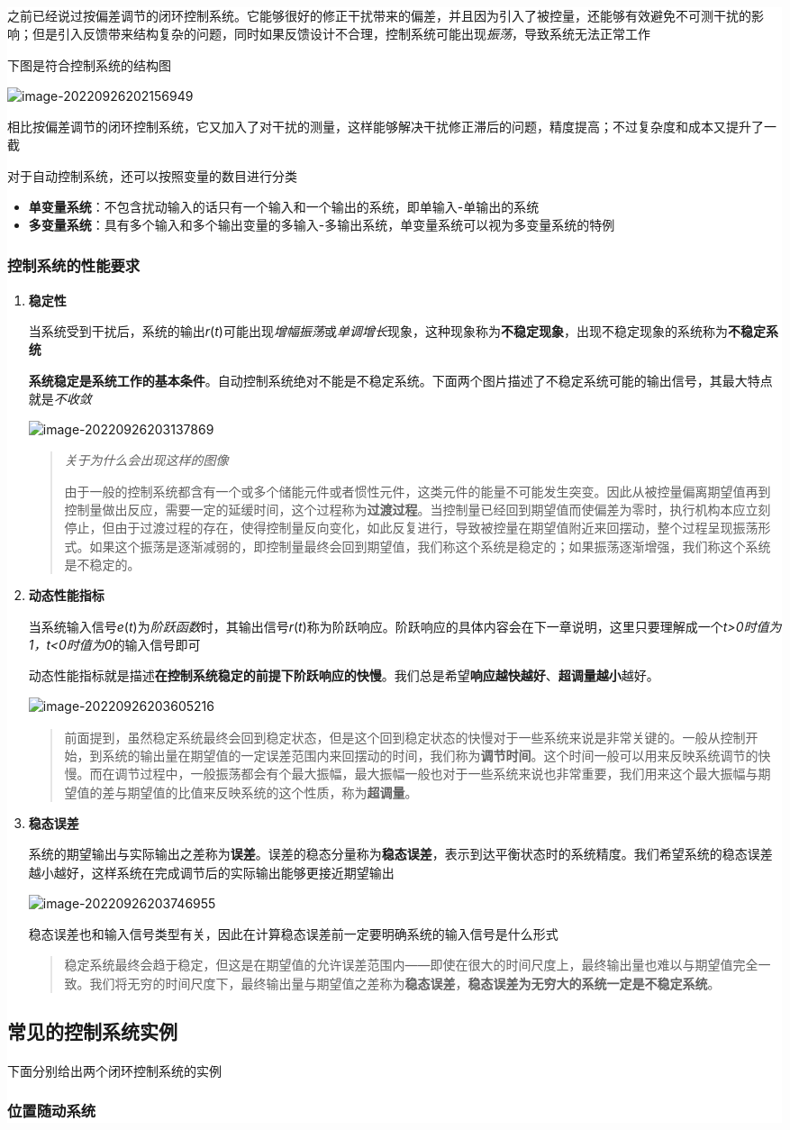 之前已经说过按偏差调节的闭环控制系统。它能够很好的修正干扰带来的偏差，并且因为引入了被控量，还能够有效避免不可测干扰的影响；但是引入反馈带来结构复杂的问题，同时如果反馈设计不合理，控制系统可能出现*振荡*，导致系统无法正常工作

下图是符合控制系统的结构图

![image-20220926202156949](信号与系统与自动控制0【概论】.assets/image-20220926202156949.png)

相比按偏差调节的闭环控制系统，它又加入了对干扰的测量，这样能够解决干扰修正滞后的问题，精度提高；不过复杂度和成本又提升了一截

对于自动控制系统，还可以按照变量的数目进行分类

* **单变量系统**：不包含扰动输入的话只有一个输入和一个输出的系统，即单输入-单输出的系统
* **多变量系统**：具有多个输入和多个输出变量的多输入-多输出系统，单变量系统可以视为多变量系统的特例

### 控制系统的性能要求

1. **稳定性**

    当系统受到干扰后，系统的输出$r(t)$可能出现*增幅振荡*或*单调增长*现象，这种现象称为**不稳定现象**，出现不稳定现象的系统称为**不稳定系统**

    **系统稳定是系统工作的基本条件**。自动控制系统绝对不能是不稳定系统。下面两个图片描述了不稳定系统可能的输出信号，其最大特点就是*不收敛*

    ![image-20220926203137869](信号与系统与自动控制0【概论】.assets/image-20220926203137869.png)

    > *关于为什么会出现这样的图像*
    >
    > 由于一般的控制系统都含有一个或多个储能元件或者惯性元件，这类元件的能量不可能发生突变。因此从被控量偏离期望值再到控制量做出反应，需要一定的延缓时间，这个过程称为**过渡过程**。当控制量已经回到期望值而使偏差为零时，执行机构本应立刻停止，但由于过渡过程的存在，使得控制量反向变化，如此反复进行，导致被控量在期望值附近来回摆动，整个过程呈现振荡形式。如果这个振荡是逐渐减弱的，即控制量最终会回到期望值，我们称这个系统是稳定的；如果振荡逐渐增强，我们称这个系统是不稳定的。

2. **动态性能指标**

    当系统输入信号$e(t)$为*阶跃函数*时，其输出信号$r(t)$称为阶跃响应。阶跃响应的具体内容会在下一章说明，这里只要理解成一个*t>0时值为1，t<0时值为0*的输入信号即可

    动态性能指标就是描述**在控制系统稳定的前提下阶跃响应的快慢**。我们总是希望**响应越快越好**、**超调量越小**越好。

    ![image-20220926203605216](信号与系统与自动控制0【概论】.assets/image-20220926203605216.png)

    > 前面提到，虽然稳定系统最终会回到稳定状态，但是这个回到稳定状态的快慢对于一些系统来说是非常关键的。一般从控制开始，到系统的输出量在期望值的一定误差范围内来回摆动的时间，我们称为**调节时间**。这个时间一般可以用来反映系统调节的快慢。而在调节过程中，一般振荡都会有个最大振幅，最大振幅一般也对于一些系统来说也非常重要，我们用来这个最大振幅与期望值的差与期望值的比值来反映系统的这个性质，称为**超调量**。

3. **稳态误差**

    系统的期望输出与实际输出之差称为**误差**。误差的稳态分量称为**稳态误差**，表示到达平衡状态时的系统精度。我们希望系统的稳态误差越小越好，这样系统在完成调节后的实际输出能够更接近期望输出

    ![image-20220926203746955](信号与系统与自动控制0【概论】.assets/image-20220926203746955.png)

    稳态误差也和输入信号类型有关，因此在计算稳态误差前一定要明确系统的输入信号是什么形式
    
    > 稳定系统最终会趋于稳定，但这是在期望值的允许误差范围内——即使在很大的时间尺度上，最终输出量也难以与期望值完全一致。我们将无穷的时间尺度下，最终输出量与期望值之差称为**稳态误差**，**稳态误差为无穷大的系统一定是不稳定系统**。

## 常见的控制系统实例

下面分别给出两个闭环控制系统的实例

### 位置随动系统
